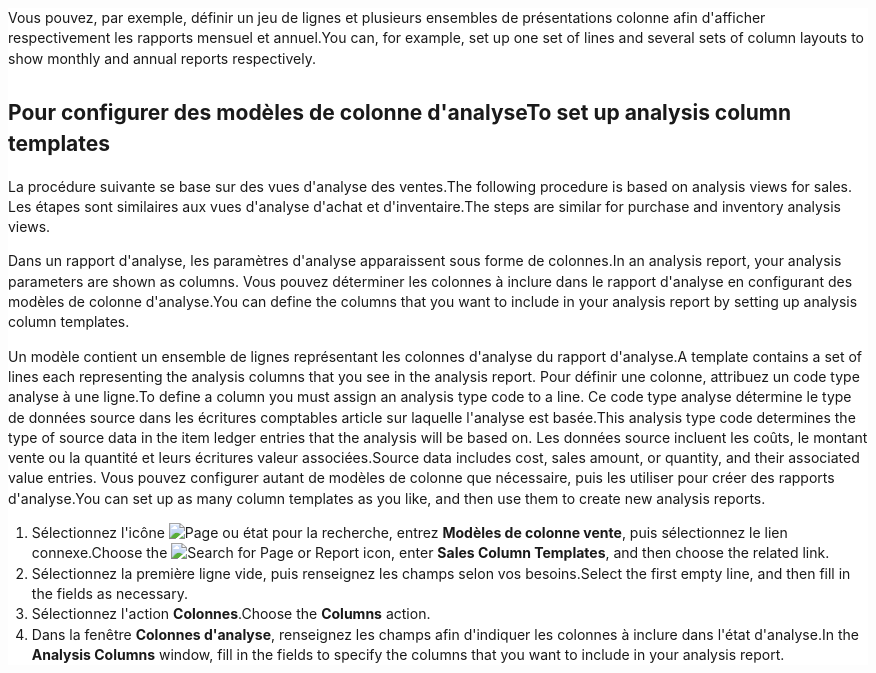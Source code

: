  <span data-ttu-id="af70e-143">Vous pouvez, par exemple, définir un jeu de lignes et plusieurs ensembles de présentations colonne afin d'afficher respectivement les rapports mensuel et annuel.</span><span class="sxs-lookup"><span data-stu-id="af70e-143">You can, for example, set up one set of lines and several sets of column layouts to show monthly and annual reports respectively.</span></span>

 ## <a name="to-set-up-analysis-column-templates"></a><span data-ttu-id="af70e-144">Pour configurer des modèles de colonne d'analyse</span><span class="sxs-lookup"><span data-stu-id="af70e-144">To set up analysis column templates</span></span>
<span data-ttu-id="af70e-145">La procédure suivante se base sur des vues d'analyse des ventes.</span><span class="sxs-lookup"><span data-stu-id="af70e-145">The following procedure is based on analysis views for sales.</span></span> <span data-ttu-id="af70e-146">Les étapes sont similaires aux vues d'analyse d'achat et d'inventaire.</span><span class="sxs-lookup"><span data-stu-id="af70e-146">The steps are similar for purchase and inventory analysis views.</span></span>

<span data-ttu-id="af70e-147">Dans un rapport d'analyse, les paramètres d'analyse apparaissent sous forme de colonnes.</span><span class="sxs-lookup"><span data-stu-id="af70e-147">In an analysis report, your analysis parameters are shown as columns.</span></span> <span data-ttu-id="af70e-148">Vous pouvez déterminer les colonnes à inclure dans le rapport d'analyse en configurant des modèles de colonne d'analyse.</span><span class="sxs-lookup"><span data-stu-id="af70e-148">You can define the columns that you want to include in your analysis report by setting up analysis column templates.</span></span>  

<span data-ttu-id="af70e-149">Un modèle contient un ensemble de lignes représentant les colonnes d'analyse du rapport d'analyse.</span><span class="sxs-lookup"><span data-stu-id="af70e-149">A template contains a set of lines each representing the analysis columns that you see in the analysis report.</span></span> <span data-ttu-id="af70e-150">Pour définir une colonne, attribuez un code type analyse à une ligne.</span><span class="sxs-lookup"><span data-stu-id="af70e-150">To define a column you must assign an analysis type code to a line.</span></span> <span data-ttu-id="af70e-151">Ce code type analyse détermine le type de données source dans les écritures comptables article sur laquelle l'analyse est basée.</span><span class="sxs-lookup"><span data-stu-id="af70e-151">This analysis type code determines the type of source data in the item ledger entries that the analysis will be based on.</span></span> <span data-ttu-id="af70e-152">Les données source incluent les coûts, le montant vente ou la quantité et leurs écritures valeur associées.</span><span class="sxs-lookup"><span data-stu-id="af70e-152">Source data includes cost, sales amount, or quantity, and their associated value entries.</span></span> <span data-ttu-id="af70e-153">Vous pouvez configurer autant de modèles de colonne que nécessaire, puis les utiliser pour créer des rapports d'analyse.</span><span class="sxs-lookup"><span data-stu-id="af70e-153">You can set up as many column templates as you like, and then use them to create new analysis reports.</span></span>    

1. <span data-ttu-id="af70e-154">Sélectionnez l'icône ![Page ou état pour la recherche](media/ui-search/search_small.png "Page ou état pour la recherche"), entrez **Modèles de colonne vente**, puis sélectionnez le lien connexe.</span><span class="sxs-lookup"><span data-stu-id="af70e-154">Choose the ![Search for Page or Report](media/ui-search/search_small.png "Search for Page or Report icon") icon, enter **Sales Column Templates**, and then choose the related link.</span></span>  
2. <span data-ttu-id="af70e-155">Sélectionnez la première ligne vide, puis renseignez les champs selon vos besoins.</span><span class="sxs-lookup"><span data-stu-id="af70e-155">Select the first empty line, and then fill in the fields as necessary.</span></span>
3. <span data-ttu-id="af70e-156">Sélectionnez l'action **Colonnes**.</span><span class="sxs-lookup"><span data-stu-id="af70e-156">Choose the **Columns** action.</span></span>  
4. <span data-ttu-id="af70e-157">Dans la fenêtre **Colonnes d'analyse**, renseignez les champs afin d'indiquer les colonnes à inclure dans l'état d'analyse.</span><span class="sxs-lookup"><span data-stu-id="af70e-157">In the **Analysis Columns** window, fill in the fields to specify the columns that you want to include in your analysis report.</span></span>  
